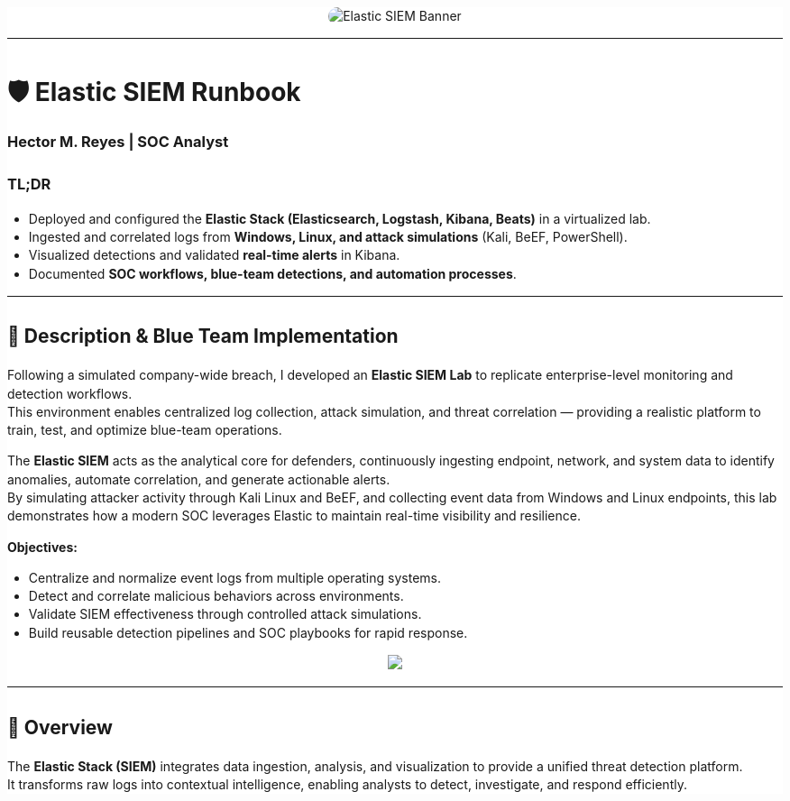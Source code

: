 <div align="center">
  <img src="https://github.com/user-attachments/assets/92169d73-f0c5-41de-a56d-a6f783d30c02" 
       alt="Elastic SIEM Banner" 
       width="90%" 
       style="border-radius:10px;" />
</div>

---

# 🛡️ **Elastic SIEM Runbook** 
### Hector M. Reyes | SOC Analyst  
### TL;DR
- Deployed and configured the **Elastic Stack (Elasticsearch, Logstash, Kibana, Beats)** in a virtualized lab.  
- Ingested and correlated logs from **Windows, Linux, and attack simulations** (Kali, BeEF, PowerShell).  
- Visualized detections and validated **real-time alerts** in Kibana.  
- Documented **SOC workflows, blue-team detections, and automation processes**.

---

## 🧩 **Description & Blue Team Implementation**  
Following a simulated company-wide breach, I developed an **Elastic SIEM Lab** to replicate enterprise-level monitoring and detection workflows.  
This environment enables centralized log collection, attack simulation, and threat correlation — providing a realistic platform to train, test, and optimize blue-team operations.

The **Elastic SIEM** acts as the analytical core for defenders, continuously ingesting endpoint, network, and system data to identify anomalies, automate correlation, and generate actionable alerts.  
By simulating attacker activity through Kali Linux and BeEF, and collecting event data from Windows and Linux endpoints, this lab demonstrates how a modern SOC leverages Elastic to maintain real-time visibility and resilience.

**Objectives:**  
- Centralize and normalize event logs from multiple operating systems.  
- Detect and correlate malicious behaviors across environments.  
- Validate SIEM effectiveness through controlled attack simulations.  
- Build reusable detection pipelines and SOC playbooks for rapid response.

<div align="center">
  <img src="https://github.com/user-attachments/assets/c70da220-57ba-4bbc-9ef3-505184b9feb7" width="80%" />
</div>

---

## 🎯 **Overview**  
The **Elastic Stack (SIEM)** integrates data ingestion, analysis, and visualization to provide a unified threat detection platform.  
It transforms raw logs into contextual intelligence, enabling analysts to detect, investigate, and respond efficiently.
